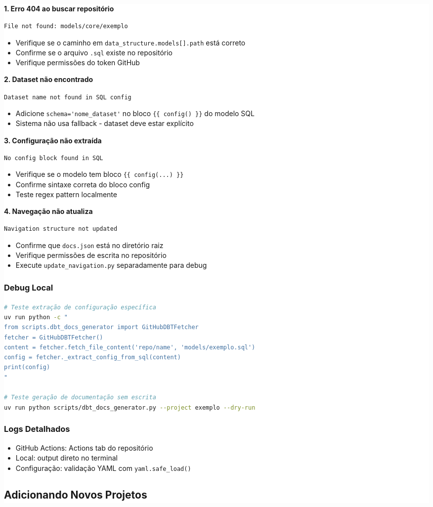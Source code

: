 **1. Erro 404 ao buscar repositório**
```
File not found: models/core/exemplo
```
- Verifique se o caminho em `data_structure.models[].path` está correto
- Confirme se o arquivo `.sql` existe no repositório
- Verifique permissões do token GitHub

**2. Dataset não encontrado**
```
Dataset name not found in SQL config
```
- Adicione `schema='nome_dataset'` no bloco `{{ config() }}` do modelo SQL
- Sistema não usa fallback - dataset deve estar explícito

**3. Configuração não extraída**
```
No config block found in SQL
```
- Verifique se o modelo tem bloco `{{ config(...) }}`
- Confirme sintaxe correta do bloco config
- Teste regex pattern localmente

**4. Navegação não atualiza**
```
Navigation structure not updated
```
- Confirme que `docs.json` está no diretório raiz
- Verifique permissões de escrita no repositório
- Execute `update_navigation.py` separadamente para debug

### Debug Local

```bash
# Teste extração de configuração específica
uv run python -c "
from scripts.dbt_docs_generator import GitHubDBTFetcher
fetcher = GitHubDBTFetcher()
content = fetcher.fetch_file_content('repo/name', 'models/exemplo.sql')
config = fetcher._extract_config_from_sql(content)
print(config)
"

# Teste geração de documentação sem escrita
uv run python scripts/dbt_docs_generator.py --project exemplo --dry-run
```

### Logs Detalhados

- GitHub Actions: Actions tab do repositório
- Local: output direto no terminal
- Configuração: validação YAML com `yaml.safe_load()`

## Adicionando Novos Projetos
